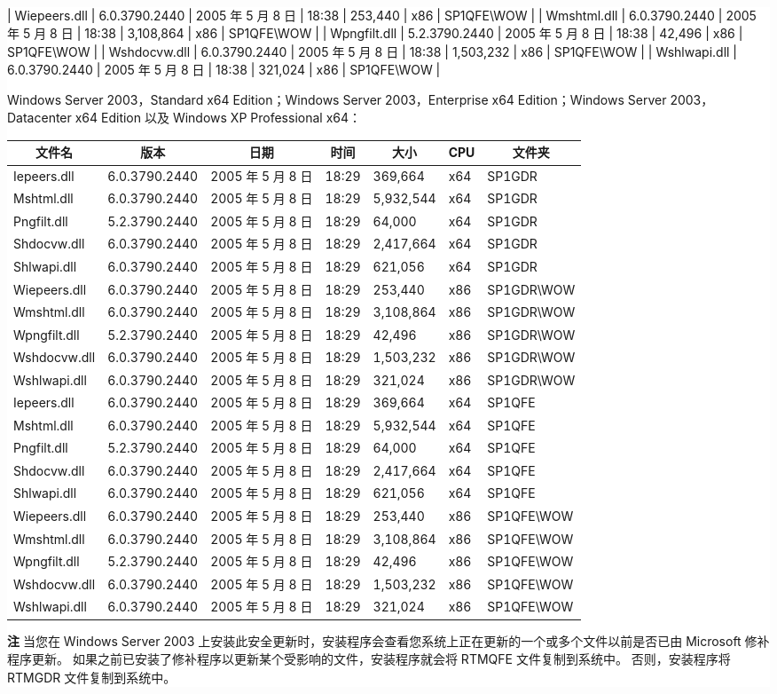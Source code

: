 | Wiepeers.dll  | 6.0.3790.2440 | 2005 年 5 月 8 日 | 18:38 | 253,440   | x86   | SP1QFE\\WOW |
| Wmshtml.dll   | 6.0.3790.2440 | 2005 年 5 月 8 日 | 18:38 | 3,108,864 | x86   | SP1QFE\\WOW |
| Wpngfilt.dll  | 5.2.3790.2440 | 2005 年 5 月 8 日 | 18:38 | 42,496    | x86   | SP1QFE\\WOW |
| Wshdocvw.dll  | 6.0.3790.2440 | 2005 年 5 月 8 日 | 18:38 | 1,503,232 | x86   | SP1QFE\\WOW |
| Wshlwapi.dll  | 6.0.3790.2440 | 2005 年 5 月 8 日 | 18:38 | 321,024   | x86   | SP1QFE\\WOW |

Windows Server 2003，Standard x64 Edition；Windows Server 2003，Enterprise x64 Edition；Windows Server 2003，Datacenter x64 Edition 以及 Windows XP Professional x64：

| 文件名       | 版本          | 日期              | 时间  | 大小      | CPU | 文件夹      |
|--------------|---------------|-------------------|-------|-----------|-----|-------------|
| Iepeers.dll  | 6.0.3790.2440 | 2005 年 5 月 8 日 | 18:29 | 369,664   | x64 | SP1GDR      |
| Mshtml.dll   | 6.0.3790.2440 | 2005 年 5 月 8 日 | 18:29 | 5,932,544 | x64 | SP1GDR      |
| Pngfilt.dll  | 5.2.3790.2440 | 2005 年 5 月 8 日 | 18:29 | 64,000    | x64 | SP1GDR      |
| Shdocvw.dll  | 6.0.3790.2440 | 2005 年 5 月 8 日 | 18:29 | 2,417,664 | x64 | SP1GDR      |
| Shlwapi.dll  | 6.0.3790.2440 | 2005 年 5 月 8 日 | 18:29 | 621,056   | x64 | SP1GDR      |
| Wiepeers.dll | 6.0.3790.2440 | 2005 年 5 月 8 日 | 18:29 | 253,440   | x86 | SP1GDR\\WOW |
| Wmshtml.dll  | 6.0.3790.2440 | 2005 年 5 月 8 日 | 18:29 | 3,108,864 | x86 | SP1GDR\\WOW |
| Wpngfilt.dll | 5.2.3790.2440 | 2005 年 5 月 8 日 | 18:29 | 42,496    | x86 | SP1GDR\\WOW |
| Wshdocvw.dll | 6.0.3790.2440 | 2005 年 5 月 8 日 | 18:29 | 1,503,232 | x86 | SP1GDR\\WOW |
| Wshlwapi.dll | 6.0.3790.2440 | 2005 年 5 月 8 日 | 18:29 | 321,024   | x86 | SP1GDR\\WOW |
| Iepeers.dll  | 6.0.3790.2440 | 2005 年 5 月 8 日 | 18:29 | 369,664   | x64 | SP1QFE      |
| Mshtml.dll   | 6.0.3790.2440 | 2005 年 5 月 8 日 | 18:29 | 5,932,544 | x64 | SP1QFE      |
| Pngfilt.dll  | 5.2.3790.2440 | 2005 年 5 月 8 日 | 18:29 | 64,000    | x64 | SP1QFE      |
| Shdocvw.dll  | 6.0.3790.2440 | 2005 年 5 月 8 日 | 18:29 | 2,417,664 | x64 | SP1QFE      |
| Shlwapi.dll  | 6.0.3790.2440 | 2005 年 5 月 8 日 | 18:29 | 621,056   | x64 | SP1QFE      |
| Wiepeers.dll | 6.0.3790.2440 | 2005 年 5 月 8 日 | 18:29 | 253,440   | x86 | SP1QFE\\WOW |
| Wmshtml.dll  | 6.0.3790.2440 | 2005 年 5 月 8 日 | 18:29 | 3,108,864 | x86 | SP1QFE\\WOW |
| Wpngfilt.dll | 5.2.3790.2440 | 2005 年 5 月 8 日 | 18:29 | 42,496    | x86 | SP1QFE\\WOW |
| Wshdocvw.dll | 6.0.3790.2440 | 2005 年 5 月 8 日 | 18:29 | 1,503,232 | x86 | SP1QFE\\WOW |
| Wshlwapi.dll | 6.0.3790.2440 | 2005 年 5 月 8 日 | 18:29 | 321,024   | x86 | SP1QFE\\WOW |

**注** 当您在 Windows Server 2003 上安装此安全更新时，安装程序会查看您系统上正在更新的一个或多个文件以前是否已由 Microsoft 修补程序更新。 如果之前已安装了修补程序以更新某个受影响的文件，安装程序就会将 RTMQFE 文件复制到系统中。 否则，安装程序将 RTMGDR 文件复制到系统中。

